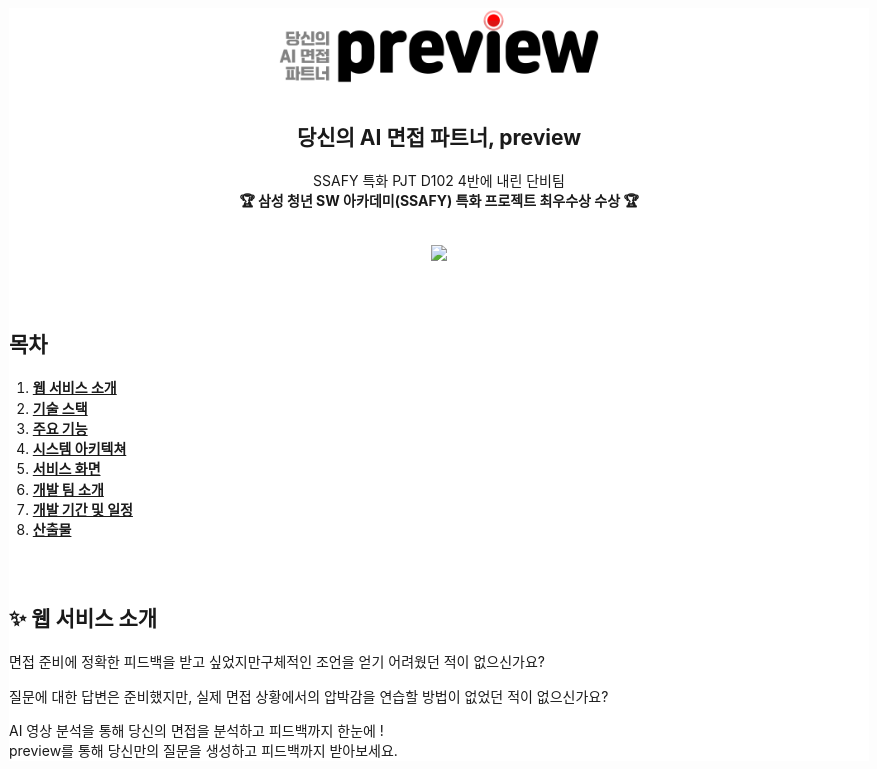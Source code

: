 <div align="center">
  <img src="./exec/img/logo.png" alt="preview" width="320px" height="80px" />
  <br />
  <h2>당신의 AI 면접 파트너, preview</h2>

<div>SSAFY 특화 PJT D102 4반에 내린 단비팀</div>
<b>🏆 삼성 청년 SW 아카데미(SSAFY) 특화 프로젝트 최우수상 수상 🏆</b>

<br/>
<br/>

<p align='center'>
    <a href="https://hits.seeyoufarm.com"><img src="https://hits.seeyoufarm.com/api/count/incr/badge.svg?url=https://github.com/d102-preview/preview&count_bg=%2379C83D&title_bg=%23555555&icon=&icon_color=%23E7E7E7&title=hits&edge_flat=false"/>
    </a>
</p>
  
<br />

</div>

## 목차

1. [**웹 서비스 소개**](#1)
1. [**기술 스택**](#2)
1. [**주요 기능**](#3)
1. [**시스템 아키텍쳐**](#4)
1. [**서비스 화면**](#5)
1. [**개발 팀 소개**](#6)
1. [**개발 기간 및 일정**](#7)
1. [**산출물**](#8)

 

<br />

<div id="1"></div>

## ✨ 웹 서비스 소개

면접 준비에 정확한 피드백을 받고 싶었지만구체적인 조언을 얻기 어려웠던 적이 없으신가요?

질문에 대한 답변은 준비했지만, 실제 면접 상황에서의 압박감을 연습할 방법이 없었던 적이 없으신가요?

AI 영상 분석을 통해 당신의 면접을 분석하고 피드백까지 한눈에 !<br/>
preview를 통해 당신만의 질문을 생성하고 피드백까지 받아보세요.
